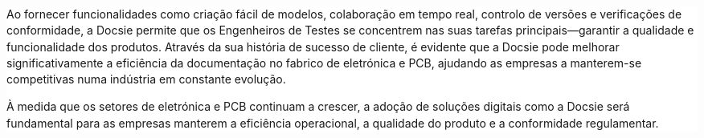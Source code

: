 Ao fornecer funcionalidades como criação fácil de modelos, colaboração em tempo real, controlo de versões e verificações de conformidade, a Docsie permite que os Engenheiros de Testes se concentrem nas suas tarefas principais—garantir a qualidade e funcionalidade dos produtos. Através da sua história de sucesso de cliente, é evidente que a Docsie pode melhorar significativamente a eficiência da documentação no fabrico de eletrónica e PCB, ajudando as empresas a manterem-se competitivas numa indústria em constante evolução.

À medida que os setores de eletrónica e PCB continuam a crescer, a adoção de soluções digitais como a Docsie será fundamental para as empresas manterem a eficiência operacional, a qualidade do produto e a conformidade regulamentar.